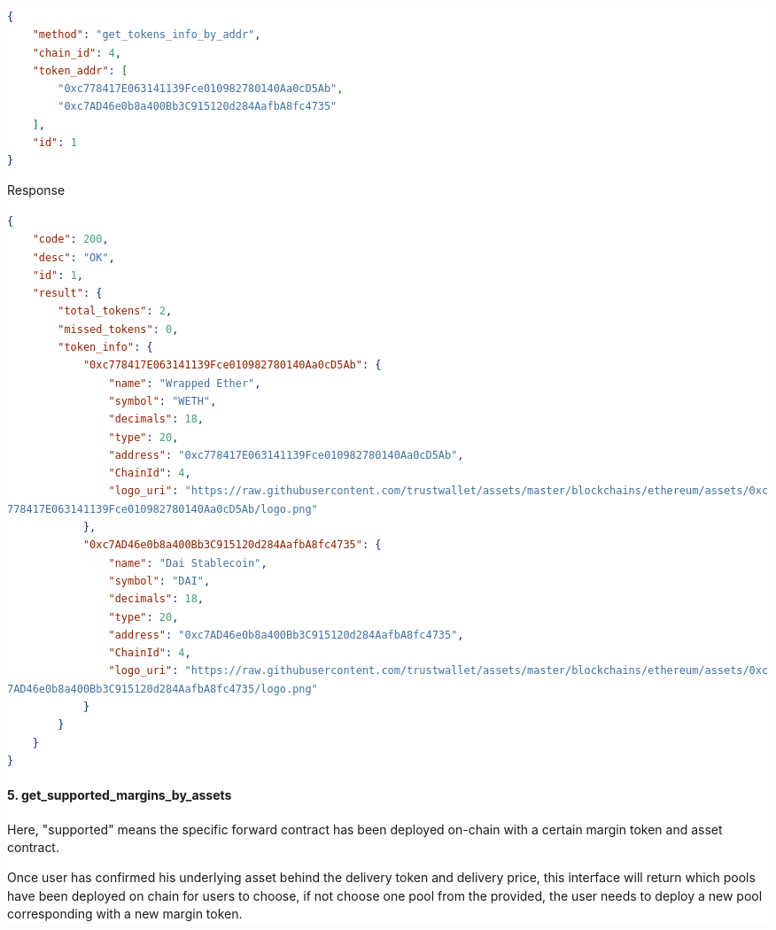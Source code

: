 ```json
{
    "method": "get_tokens_info_by_addr",
    "chain_id": 4,
    "token_addr": [
        "0xc778417E063141139Fce010982780140Aa0cD5Ab",
        "0xc7AD46e0b8a400Bb3C915120d284AafbA8fc4735"
    ],
    "id": 1
}
```

Response

```json
{
    "code": 200,
    "desc": "OK",
    "id": 1,
    "result": {
        "total_tokens": 2,
        "missed_tokens": 0,
        "token_info": {
            "0xc778417E063141139Fce010982780140Aa0cD5Ab": {
                "name": "Wrapped Ether",
                "symbol": "WETH",
                "decimals": 18,
                "type": 20,
                "address": "0xc778417E063141139Fce010982780140Aa0cD5Ab",
                "ChainId": 4,
                "logo_uri": "https://raw.githubusercontent.com/trustwallet/assets/master/blockchains/ethereum/assets/0xc778417E063141139Fce010982780140Aa0cD5Ab/logo.png"
            },
            "0xc7AD46e0b8a400Bb3C915120d284AafbA8fc4735": {
                "name": "Dai Stablecoin",
                "symbol": "DAI",
                "decimals": 18,
                "type": 20,
                "address": "0xc7AD46e0b8a400Bb3C915120d284AafbA8fc4735",
                "ChainId": 4,
                "logo_uri": "https://raw.githubusercontent.com/trustwallet/assets/master/blockchains/ethereum/assets/0xc7AD46e0b8a400Bb3C915120d284AafbA8fc4735/logo.png"
            }
        }
    }
}
```

#### 5. get_supported_margins_by_assets

Here, "supported" means the specific forward contract has been deployed on-chain with a certain margin token and asset contract.

Once user has confirmed his underlying asset behind the delivery token and delivery price, this interface will return which pools have been deployed on chain for users to choose, if not choose one pool from the provided, the user needs to deploy a new pool corresponding with a new margin token.
